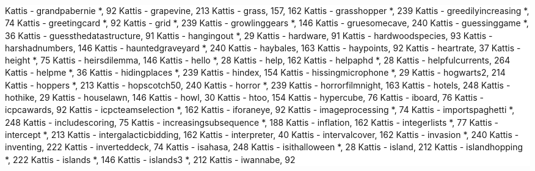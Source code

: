 Kattis - grandpabernie *, 92
Kattis - grapevine, 213
Kattis - grass, 157, 162
Kattis - grasshopper *, 239
Kattis - greedilyincreasing *, 74
Kattis - greetingcard *, 92
Kattis - grid *, 239
Kattis - growlinggears *, 146
Kattis - gruesomecave, 240
Kattis - guessinggame *, 36
Kattis - guessthedatastructure, 91
Kattis - hangingout *, 29
Kattis - hardware, 91
Kattis - hardwoodspecies, 93
Kattis - harshadnumbers, 146
Kattis - hauntedgraveyard *, 240
Kattis - haybales, 163
Kattis - haypoints, 92
Kattis - heartrate, 37
Kattis - height *, 75
Kattis - heirsdilemma, 146
Kattis - hello *, 28
Kattis - help, 162
Kattis - helpaphd *, 28
Kattis - helpfulcurrents, 264
Kattis - helpme *, 36
Kattis - hidingplaces *, 239
Kattis - hindex, 154
Kattis - hissingmicrophone *, 29
Kattis - hogwarts2, 214
Kattis - hoppers *, 213
Kattis - hopscotch50, 240
Kattis - horror *, 239
Kattis - horrorfilmnight, 163
Kattis - hotels, 248
Kattis - hothike, 29
Kattis - houselawn, 146
Kattis - howl, 30
Kattis - htoo, 154
Kattis - hypercube, 76
Kattis - iboard, 76
Kattis - icpcawards, 92
Kattis - icpcteamselection *, 162
Kattis - iforaneye, 92
Kattis - imageprocessing *, 74
Kattis - importspaghetti *, 248
Kattis - includescoring, 75
Kattis - increasingsubsequence *, 188
Kattis - inflation, 162
Kattis - integerlists *, 77
Kattis - intercept *, 213
Kattis - intergalacticbidding, 162
Kattis - interpreter, 40
Kattis - intervalcover, 162
Kattis - invasion *, 240
Kattis - inventing, 222
Kattis - inverteddeck, 74
Kattis - isahasa, 248
Kattis - isithalloween *, 28
Kattis - island, 212
Kattis - islandhopping *, 222
Kattis - islands *, 146
Kattis - islands3 *, 212
Kattis - iwannabe, 92